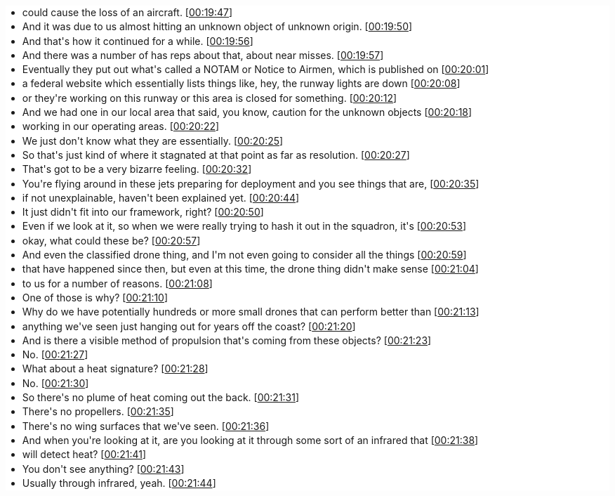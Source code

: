 *  could cause the loss of an aircraft. [[00:19:47](https://www.youtube.com/watch?v=muxP-2pDzH0&t=1187.6000000000001s)]
*  And it was due to us almost hitting an unknown object of unknown origin. [[00:19:50](https://www.youtube.com/watch?v=muxP-2pDzH0&t=1190.6000000000001s)]
*  And that's how it continued for a while. [[00:19:56](https://www.youtube.com/watch?v=muxP-2pDzH0&t=1196.02s)]
*  And there was a number of has reps about that, about near misses. [[00:19:57](https://www.youtube.com/watch?v=muxP-2pDzH0&t=1197.52s)]
*  Eventually they put out what's called a NOTAM or Notice to Airmen, which is published on [[00:20:01](https://www.youtube.com/watch?v=muxP-2pDzH0&t=1201.8s)]
*  a federal website which essentially lists things like, hey, the runway lights are down [[00:20:08](https://www.youtube.com/watch?v=muxP-2pDzH0&t=1208.0s)]
*  or they're working on this runway or this area is closed for something. [[00:20:12](https://www.youtube.com/watch?v=muxP-2pDzH0&t=1212.8s)]
*  And we had one in our local area that said, you know, caution for the unknown objects [[00:20:18](https://www.youtube.com/watch?v=muxP-2pDzH0&t=1218.24s)]
*  working in our operating areas. [[00:20:22](https://www.youtube.com/watch?v=muxP-2pDzH0&t=1222.1599999999999s)]
*  We just don't know what they are essentially. [[00:20:25](https://www.youtube.com/watch?v=muxP-2pDzH0&t=1225.6s)]
*  So that's just kind of where it stagnated at that point as far as resolution. [[00:20:27](https://www.youtube.com/watch?v=muxP-2pDzH0&t=1227.4s)]
*  That's got to be a very bizarre feeling. [[00:20:32](https://www.youtube.com/watch?v=muxP-2pDzH0&t=1232.92s)]
*  You're flying around in these jets preparing for deployment and you see things that are, [[00:20:35](https://www.youtube.com/watch?v=muxP-2pDzH0&t=1235.8400000000001s)]
*  if not unexplainable, haven't been explained yet. [[00:20:44](https://www.youtube.com/watch?v=muxP-2pDzH0&t=1244.48s)]
*  It just didn't fit into our framework, right? [[00:20:50](https://www.youtube.com/watch?v=muxP-2pDzH0&t=1250.88s)]
*  Even if we look at it, so when we were really trying to hash it out in the squadron, it's [[00:20:53](https://www.youtube.com/watch?v=muxP-2pDzH0&t=1253.24s)]
*  okay, what could these be? [[00:20:57](https://www.youtube.com/watch?v=muxP-2pDzH0&t=1257.92s)]
*  And even the classified drone thing, and I'm not even going to consider all the things [[00:20:59](https://www.youtube.com/watch?v=muxP-2pDzH0&t=1259.52s)]
*  that have happened since then, but even at this time, the drone thing didn't make sense [[00:21:04](https://www.youtube.com/watch?v=muxP-2pDzH0&t=1264.64s)]
*  to us for a number of reasons. [[00:21:08](https://www.youtube.com/watch?v=muxP-2pDzH0&t=1268.52s)]
*  One of those is why? [[00:21:10](https://www.youtube.com/watch?v=muxP-2pDzH0&t=1270.32s)]
*  Why do we have potentially hundreds or more small drones that can perform better than [[00:21:13](https://www.youtube.com/watch?v=muxP-2pDzH0&t=1273.76s)]
*  anything we've seen just hanging out for years off the coast? [[00:21:20](https://www.youtube.com/watch?v=muxP-2pDzH0&t=1280.12s)]
*  And is there a visible method of propulsion that's coming from these objects? [[00:21:23](https://www.youtube.com/watch?v=muxP-2pDzH0&t=1283.8s)]
*  No. [[00:21:27](https://www.youtube.com/watch?v=muxP-2pDzH0&t=1287.52s)]
*  What about a heat signature? [[00:21:28](https://www.youtube.com/watch?v=muxP-2pDzH0&t=1288.52s)]
*  No. [[00:21:30](https://www.youtube.com/watch?v=muxP-2pDzH0&t=1290.08s)]
*  So there's no plume of heat coming out the back. [[00:21:31](https://www.youtube.com/watch?v=muxP-2pDzH0&t=1291.08s)]
*  There's no propellers. [[00:21:35](https://www.youtube.com/watch?v=muxP-2pDzH0&t=1295.1599999999999s)]
*  There's no wing surfaces that we've seen. [[00:21:36](https://www.youtube.com/watch?v=muxP-2pDzH0&t=1296.2399999999998s)]
*  And when you're looking at it, are you looking at it through some sort of an infrared that [[00:21:38](https://www.youtube.com/watch?v=muxP-2pDzH0&t=1298.36s)]
*  will detect heat? [[00:21:41](https://www.youtube.com/watch?v=muxP-2pDzH0&t=1301.9399999999998s)]
*  You don't see anything? [[00:21:43](https://www.youtube.com/watch?v=muxP-2pDzH0&t=1303.8799999999999s)]
*  Usually through infrared, yeah. [[00:21:44](https://www.youtube.com/watch?v=muxP-2pDzH0&t=1304.8799999999999s)]